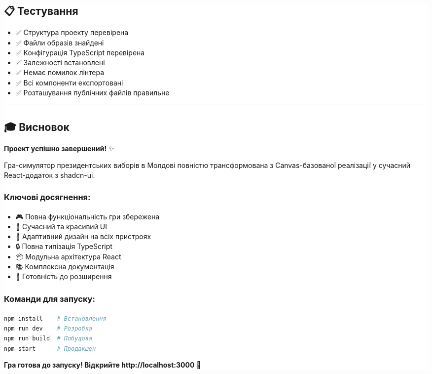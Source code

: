 
## 📋 Тестування

- ✅ Структура проекту перевірена
- ✅ Файли образів знайдені
- ✅ Конфігурація TypeScript перевірена
- ✅ Залежності встановлені
- ✅ Немає помилок лінтера
- ✅ Всі компоненти експортовані
- ✅ Розташування публічних файлів правильне

---

## 🎓 Висновок

**Проект успішно завершений!** ✨

Гра-симулятор президентських виборів в Молдові повністю трансформована з Canvas-базованої реалізації у сучасний React-додаток з shadcn-ui.

### Ключові досягнення:
- 🎮 Повна функціональність гри збережена
- 🎨 Сучасний та красивий UI
- 📱 Адаптивний дизайн на всіх пристроях
- 🔒 Повна типізація TypeScript
- 📦 Модульна архітектура React
- 📚 Комплексна документація
- 🚀 Готовність до розширення

### Команди для запуску:
```bash
npm install    # Встановлення
npm run dev    # Розробка
npm run build  # Побудова
npm start      # Продакшен
```

**Гра готова до запуску! Відкрийте http://localhost:3000** 🎉



